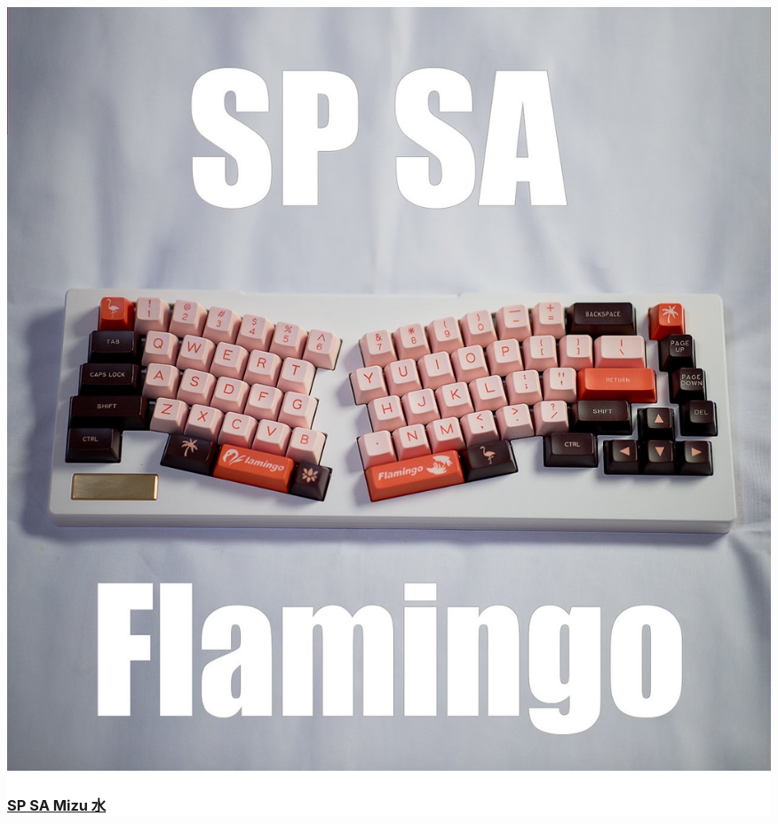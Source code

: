 ![SP SA Flamingo 火烈鸟](media/16128606634640.jpg)

### [SP SA Mizu 水](https://www.reddit.com/r/mechmarket/comments/h78oig/ic_mizu_is_back_and_in_sa/)
